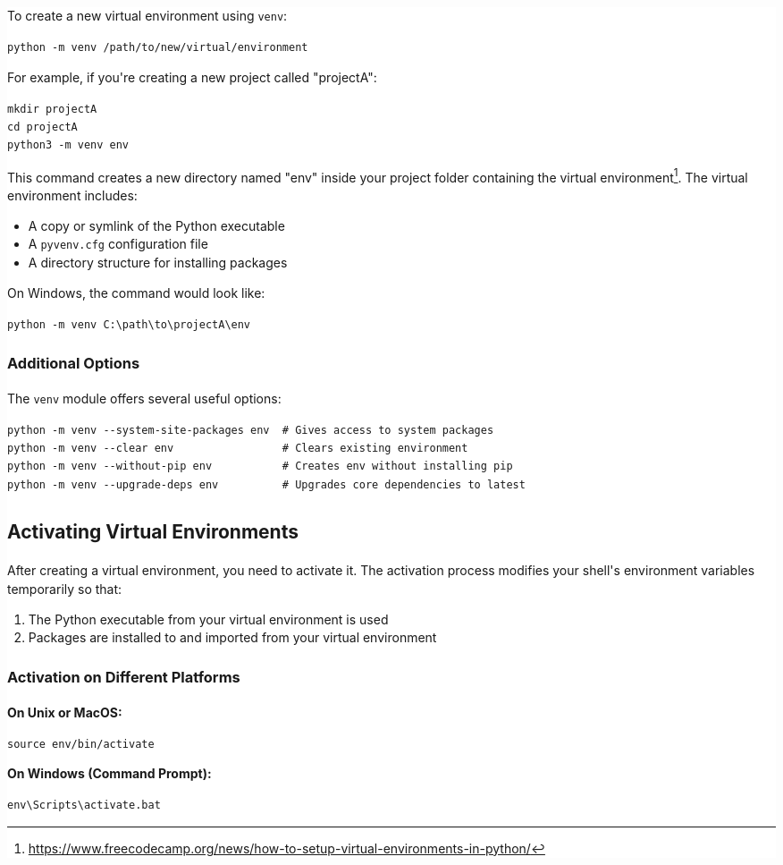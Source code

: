 To create a new virtual environment using `venv`:

```
python -m venv /path/to/new/virtual/environment
```

For example, if you're creating a new project called "projectA":

```
mkdir projectA
cd projectA
python3 -m venv env
```

This command creates a new directory named "env" inside your project folder containing the virtual environment[^1]. The virtual environment includes:

- A copy or symlink of the Python executable
- A `pyvenv.cfg` configuration file
- A directory structure for installing packages

On Windows, the command would look like:

```
python -m venv C:\path\to\projectA\env
```


### Additional Options

The `venv` module offers several useful options:

```
python -m venv --system-site-packages env  # Gives access to system packages
python -m venv --clear env                 # Clears existing environment
python -m venv --without-pip env           # Creates env without installing pip
python -m venv --upgrade-deps env          # Upgrades core dependencies to latest
```


## Activating Virtual Environments

After creating a virtual environment, you need to activate it. The activation process modifies your shell's environment variables temporarily so that:

1. The Python executable from your virtual environment is used
2. Packages are installed to and imported from your virtual environment

### Activation on Different Platforms

**On Unix or MacOS:**

```
source env/bin/activate
```

**On Windows (Command Prompt):**

```
env\Scripts\activate.bat
```


[^1]: https://www.freecodecamp.org/news/how-to-setup-virtual-environments-in-python/
[^2]: https://www.reddit.com/r/learnpython/comments/9ogjzf/python_high_level_workflow_best_practices/
[^3]: https://en.wikipedia.org/wiki/Zen_of_Python
[^4]: https://docs.python.org/3/library/venv.html
[^5]: https://dev.to/pawanimadushika/python-best-practices-essential-tips-and-tricks-for-developers-g89
[^6]: https://jdriven.com/blog/2024/11/Golden-Rules-of-Software-Development
[^7]: https://realpython.com/python-virtual-environments-a-primer/
[^8]: https://www.stuartellis.name/articles/python-modern-practices/
[^9]: https://www.adesso.de/en/news/blog/python-development-best-practices-part-1-tools-zen.jsp
[^10]: https://packaging.python.org/guides/installing-using-pip-and-virtual-environments/
[^11]: https://stackoverflow.com/questions/29327852/python-development-best-practice-pip-or-pythonpath
[^12]: https://app.myeducator.com/reader/web/1730g/chapter01/d43c5/
[^13]: https://stackoverflow.com/questions/43069780/how-to-create-virtual-env-with-python-3
[^14]: https://www.linkedin.com/pulse/how-setup-python-based-software-development-workflow-any-victor-rené-2eeqe
[^15]: https://www.kubeblogs.com/defensive-programming-in-python-part-1-golden-rules-for-logging/
[^16]: https://www.reddit.com/r/learnpython/comments/u7vqsf/how_to_set_up_a_virtual_environment/
[^17]: https://tomasfarias.dev/articles/setting-up-your-python-dev-workflow/
[^18]: https://peps.python.org/pep-0020/
[^19]: https://www.youtube.com/watch?v=ySk09NKutm8
[^20]: https://hamedalemo.github.io/advanced-geo-python/lectures/workflows_best_practices.html